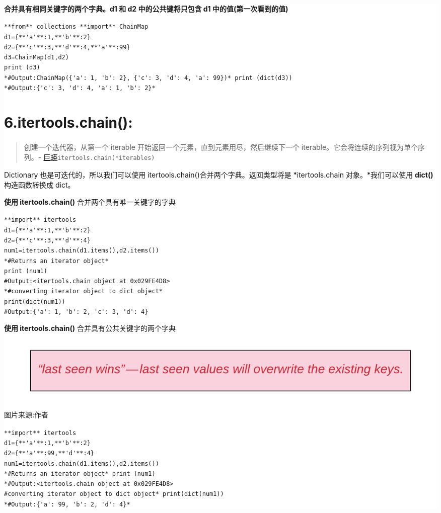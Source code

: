 **合并具有相同关键字的两个字典。d1 和 d2 中的公共键将只包含 d1 中的值(第一次看到的值)**

```
**from** collections **import** ChainMap
d1={**'a'**:1,**'b'**:2}
d2={**'c'**:3,**'d'**:4,**'a'**:99}
d3=ChainMap(d1,d2)
print (d3)
*#Output:ChainMap({'a': 1, 'b': 2}, {'c': 3, 'd': 4, 'a': 99})* print (dict(d3))
*#Output:{'c': 3, 'd': 4, 'a': 1, 'b': 2}*
```

# 6.itertools.chain():

> 创建一个迭代器，从第一个 iterable 开始返回一个元素，直到元素用尽，然后继续下一个 iterable。它会将连续的序列视为单个序列。- [巨蟒](https://docs.python.org/3/library/itertools.html#itertools.chain)`itertools.chain(*iterables)`

Dictionary 也是可迭代的，所以我们可以使用 itertools.chain()合并两个字典。返回类型将是 *itertools.chain 对象。*我们可以使用 **dict()** 构造函数转换成 dict。

**使用 itertools.chain()** 合并两个具有唯一关键字的字典

```
**import** itertools
d1={**'a'**:1,**'b'**:2}
d2={**'c'**:3,**'d'**:4}
num1=itertools.chain(d1.items(),d2.items())
*#Returns an iterator object*
print (num1)
#Output:<itertools.chain object at 0x029FE4D8>
*#converting iterator object to dict object*
print(dict(num1))
#Output:{'a': 1, 'b': 2, 'c': 3, 'd': 4}
```

**使用 itertools.chain()** 合并具有公共关键字的两个字典

![](img/c4d82c0af2613afe2b35c82fed800818.png)

图片来源:作者

```
**import** itertools
d1={**'a'**:1,**'b'**:2}
d2={**'a'**:99,**'d'**:4}
num1=itertools.chain(d1.items(),d2.items())
*#Returns an iterator object* print (num1)
*#Output:<itertools.chain object at 0x029FE4D8>
#converting iterator object to dict object* print(dict(num1))
*#Output:{'a': 99, 'b': 2, 'd': 4}*
```

